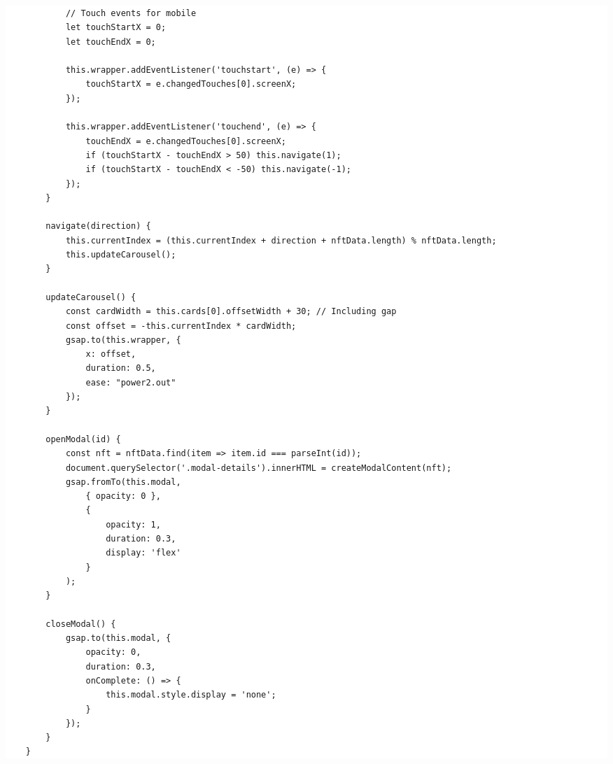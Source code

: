                 // Touch events for mobile
                let touchStartX = 0;
                let touchEndX = 0;

                this.wrapper.addEventListener('touchstart', (e) => {
                    touchStartX = e.changedTouches[0].screenX;
                });

                this.wrapper.addEventListener('touchend', (e) => {
                    touchEndX = e.changedTouches[0].screenX;
                    if (touchStartX - touchEndX > 50) this.navigate(1);
                    if (touchStartX - touchEndX < -50) this.navigate(-1);
                });
            }

            navigate(direction) {
                this.currentIndex = (this.currentIndex + direction + nftData.length) % nftData.length;
                this.updateCarousel();
            }

            updateCarousel() {
                const cardWidth = this.cards[0].offsetWidth + 30; // Including gap
                const offset = -this.currentIndex * cardWidth;
                gsap.to(this.wrapper, {
                    x: offset,
                    duration: 0.5,
                    ease: "power2.out"
                });
            }

            openModal(id) {
                const nft = nftData.find(item => item.id === parseInt(id));
                document.querySelector('.modal-details').innerHTML = createModalContent(nft);
                gsap.fromTo(this.modal, 
                    { opacity: 0 }, 
                    { 
                        opacity: 1, 
                        duration: 0.3,
                        display: 'flex'
                    }
                );
            }

            closeModal() {
                gsap.to(this.modal, {
                    opacity: 0,
                    duration: 0.3,
                    onComplete: () => {
                        this.modal.style.display = 'none';
                    }
                });
            }
        }
